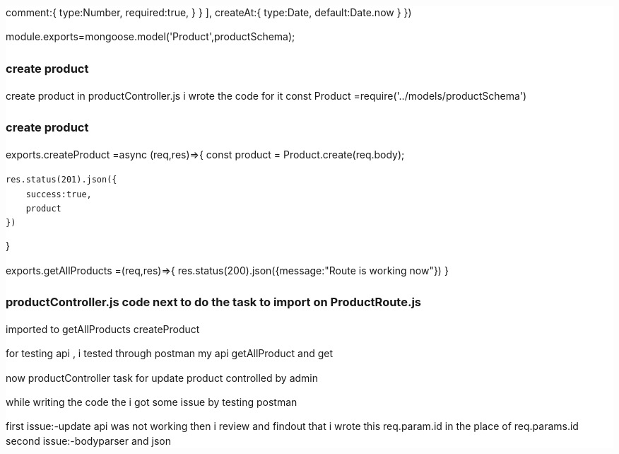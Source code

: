 comment:{
type:Number,
required:true,
}
}
],
createAt:{
type:Date,
default:Date.now
}
})

module.exports=mongoose.model('Product',productSchema);

</div>

### create product

<div>
    create product in productController.js
    i wrote the code for it
    const Product =require('../models/productSchema')
</dov>

### create product

exports.createProduct =async (req,res)=>{
const product = Product.create(req.body);

    res.status(201).json({
        success:true,
        product
    })

}

exports.getAllProducts =(req,res)=>{
res.status(200).json({message:"Route is working now"})
}

### productController.js code next to do the task to import on ProductRoute.js

<div>
imported to getAllProducts
createProduct

for testing api , i tested through postman my api getAllProduct and get

now productController task for update product controlled by admin

while writing the code the i got some issue by testing postman

first issue:-update api was not working then i review and findout that i wrote this req.param.id in the place of req.params.id
second issue:-bodyparser and json
